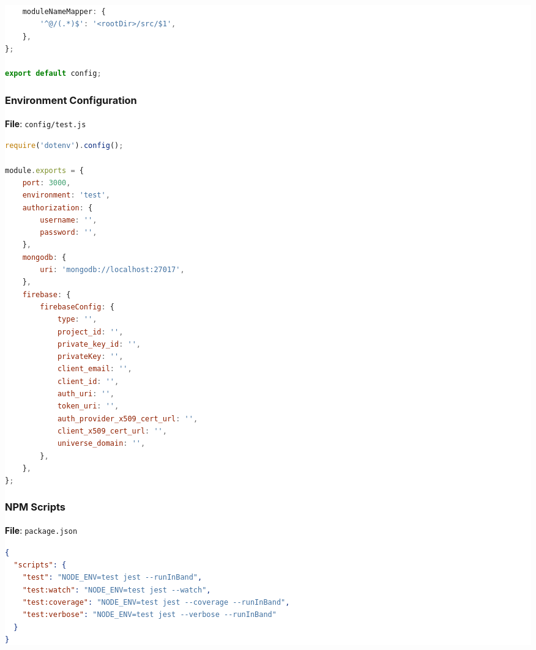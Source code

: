 ```typescript
    moduleNameMapper: {
        '^@/(.*)$': '<rootDir>/src/$1',
    },
};

export default config;
```

### Environment Configuration

**File**: `config/test.js`

```javascript
require('dotenv').config();

module.exports = {
    port: 3000,
    environment: 'test',
    authorization: {
        username: '',
        password: '',
    },
    mongodb: {
        uri: 'mongodb://localhost:27017',
    },
    firebase: {
        firebaseConfig: {
            type: '',
            project_id: '',
            private_key_id: '',
            privateKey: '',
            client_email: '',
            client_id: '',
            auth_uri: '',
            token_uri: '',
            auth_provider_x509_cert_url: '',
            client_x509_cert_url: '',
            universe_domain: '',
        },
    },
};
```

### NPM Scripts

**File**: `package.json`

```json
{
  "scripts": {
    "test": "NODE_ENV=test jest --runInBand",
    "test:watch": "NODE_ENV=test jest --watch",
    "test:coverage": "NODE_ENV=test jest --coverage --runInBand",
    "test:verbose": "NODE_ENV=test jest --verbose --runInBand"
  }
}
```
